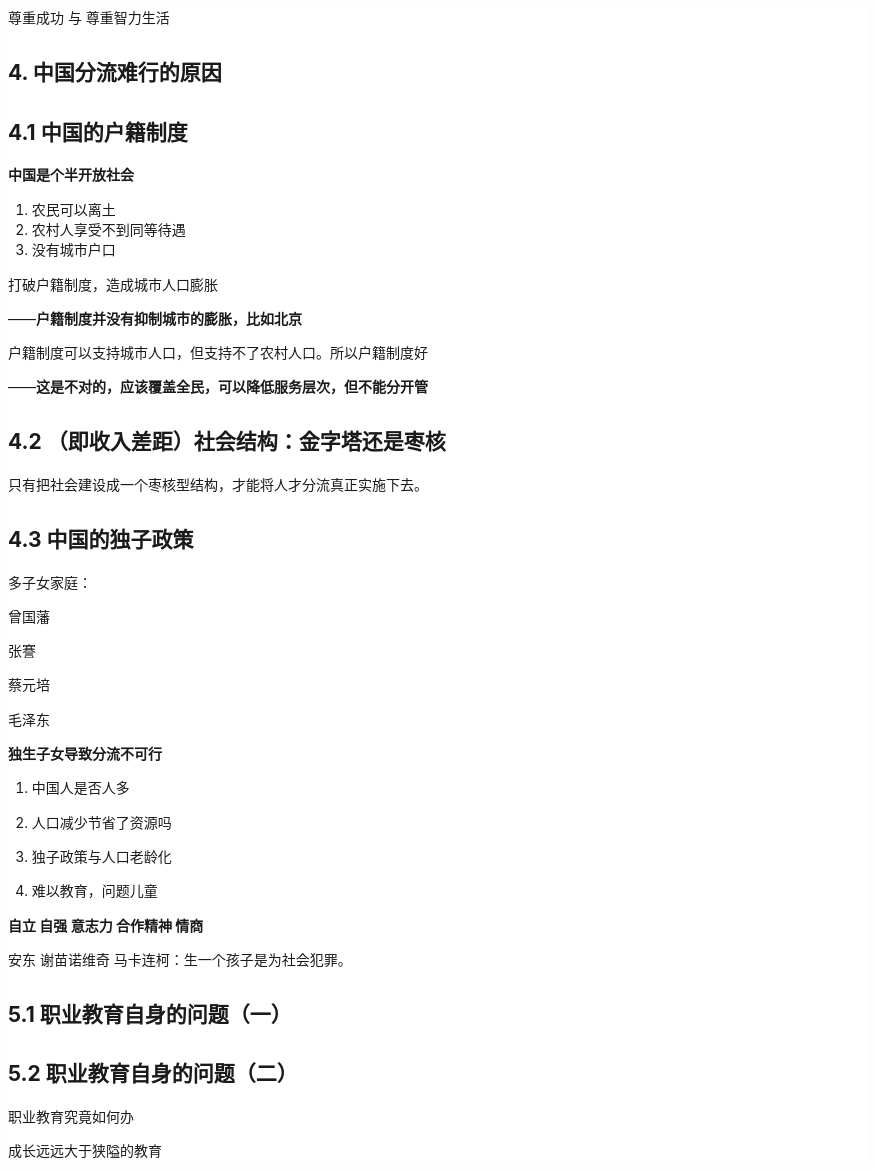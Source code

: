 尊重成功  与  尊重智力生活

## 4. 中国分流难行的原因

## 4.1  中国的户籍制度

**中国是个半开放社会**

1. 农民可以离土
2. 农村人享受不到同等待遇
3. 没有城市户口

打破户籍制度，造成城市人口膨胀

——**户籍制度并没有抑制城市的膨胀，比如北京**

户籍制度可以支持城市人口，但支持不了农村人口。所以户籍制度好

——**这是不对的，应该覆盖全民，可以降低服务层次，但不能分开管**

## 4.2  （即收入差距）社会结构：金字塔还是枣核

只有把社会建设成一个枣核型结构，才能将人才分流真正实施下去。

## 4.3  中国的独子政策

多子女家庭：

曾国藩

张謇

蔡元培

毛泽东

**独生子女导致分流不可行**

1. 中国人是否人多

2. 人口减少节省了资源吗

3. 独子政策与人口老龄化
4. 难以教育，问题儿童

**自立  自强  意志力  合作精神  情商**  

安东 谢苗诺维奇  马卡连柯：生一个孩子是为社会犯罪。

## 5.1  职业教育自身的问题（一）

## 5.2  职业教育自身的问题（二）

职业教育究竟如何办

成长远远大于狭隘的教育
